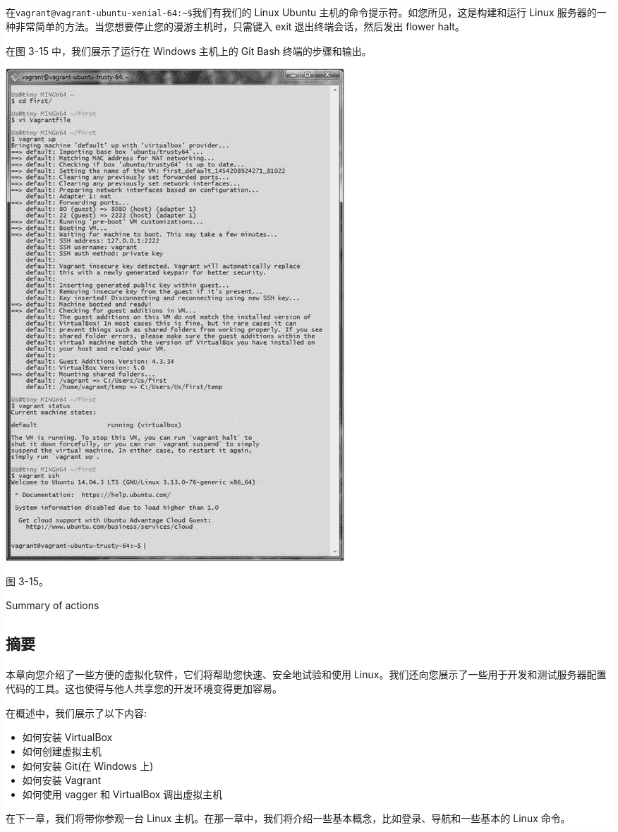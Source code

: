 
在`vagrant@vagrant-ubuntu-xenial-64:∼$`我们有我们的 Linux Ubuntu 主机的命令提示符。如您所见，这是构建和运行 Linux 服务器的一种非常简单的方法。当您想要停止您的漫游主机时，只需键入 exit 退出终端会话，然后发出 flower halt。

在图 3-15 中，我们展示了运行在 Windows 主机上的 Git Bash 终端的步骤和输出。

![A185439_2_En_3_Fig15_HTML.jpg](img/A185439_2_En_3_Fig15_HTML.jpg)

图 3-15。

Summary of actions

## 摘要

本章向您介绍了一些方便的虚拟化软件，它们将帮助您快速、安全地试验和使用 Linux。我们还向您展示了一些用于开发和测试服务器配置代码的工具。这也使得与他人共享您的开发环境变得更加容易。

在概述中，我们展示了以下内容:

*   如何安装 VirtualBox
*   如何创建虚拟主机
*   如何安装 Git(在 Windows 上)
*   如何安装 Vagrant
*   如何使用 vagger 和 VirtualBox 调出虚拟主机

在下一章，我们将带你参观一台 Linux 主机。在那一章中，我们将介绍一些基本概念，比如登录、导航和一些基本的 Linux 命令。